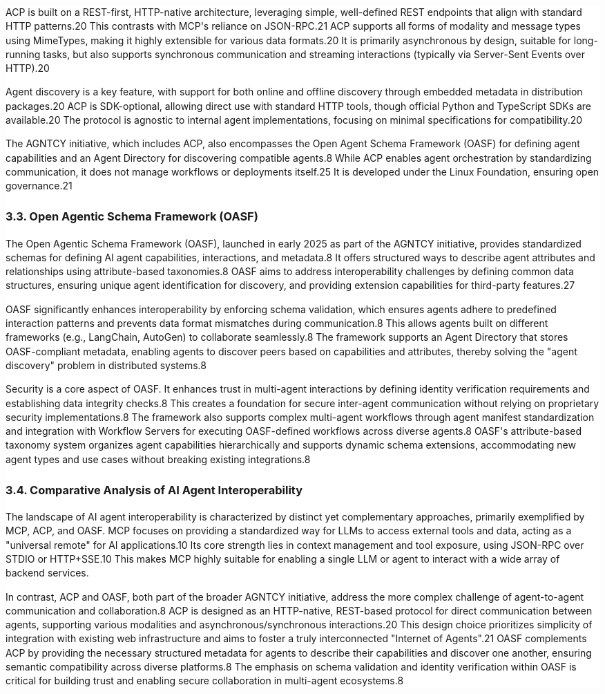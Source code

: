 ACP is built on a REST-first, HTTP-native architecture, leveraging simple, well-defined REST endpoints that align with standard HTTP patterns.20 This contrasts with MCP's reliance on JSON-RPC.21 ACP supports all forms of modality and message types using MimeTypes, making it highly extensible for various data formats.20 It is primarily asynchronous by design, suitable for long-running tasks, but also supports synchronous communication and streaming interactions (typically via Server-Sent Events over HTTP).20

Agent discovery is a key feature, with support for both online and offline discovery through embedded metadata in distribution packages.20 ACP is SDK-optional, allowing direct use with standard HTTP tools, though official Python and TypeScript SDKs are available.20 The protocol is agnostic to internal agent implementations, focusing on minimal specifications for compatibility.20

The AGNTCY initiative, which includes ACP, also encompasses the Open Agent Schema Framework (OASF) for defining agent capabilities and an Agent Directory for discovering compatible agents.8 While ACP enables agent orchestration by standardizing communication, it does not manage workflows or deployments itself.25 It is developed under the Linux Foundation, ensuring open governance.21

### **3.3. Open Agentic Schema Framework (OASF)**

The Open Agentic Schema Framework (OASF), launched in early 2025 as part of the AGNTCY initiative, provides standardized schemas for defining AI agent capabilities, interactions, and metadata.8 It offers structured ways to describe agent attributes and relationships using attribute-based taxonomies.8 OASF aims to address interoperability challenges by defining common data structures, ensuring unique agent identification for discovery, and providing extension capabilities for third-party features.27

OASF significantly enhances interoperability by enforcing schema validation, which ensures agents adhere to predefined interaction patterns and prevents data format mismatches during communication.8 This allows agents built on different frameworks (e.g., LangChain, AutoGen) to collaborate seamlessly.8 The framework supports an Agent Directory that stores OASF-compliant metadata, enabling agents to discover peers based on capabilities and attributes, thereby solving the "agent discovery" problem in distributed systems.8

Security is a core aspect of OASF. It enhances trust in multi-agent interactions by defining identity verification requirements and establishing data integrity checks.8 This creates a foundation for secure inter-agent communication without relying on proprietary security implementations.8 The framework also supports complex multi-agent workflows through agent manifest standardization and integration with Workflow Servers for executing OASF-defined workflows across diverse agents.8 OASF's attribute-based taxonomy system organizes agent capabilities hierarchically and supports dynamic schema extensions, accommodating new agent types and use cases without breaking existing integrations.8

### **3.4. Comparative Analysis of AI Agent Interoperability**

The landscape of AI agent interoperability is characterized by distinct yet complementary approaches, primarily exemplified by MCP, ACP, and OASF. MCP focuses on providing a standardized way for LLMs to access external tools and data, acting as a "universal remote" for AI applications.10 Its core strength lies in context management and tool exposure, using JSON-RPC over STDIO or HTTP+SSE.10 This makes MCP highly suitable for enabling a single LLM or agent to interact with a wide array of backend services.

In contrast, ACP and OASF, both part of the broader AGNTCY initiative, address the more complex challenge of agent-to-agent communication and collaboration.8 ACP is designed as an HTTP-native, REST-based protocol for direct communication between agents, supporting various modalities and asynchronous/synchronous interactions.20 This design choice prioritizes simplicity of integration with existing web infrastructure and aims to foster a truly interconnected "Internet of Agents".21 OASF complements ACP by providing the necessary structured metadata for agents to describe their capabilities and discover one another, ensuring semantic compatibility across diverse platforms.8 The emphasis on schema validation and identity verification within OASF is critical for building trust and enabling secure collaboration in multi-agent ecosystems.8
